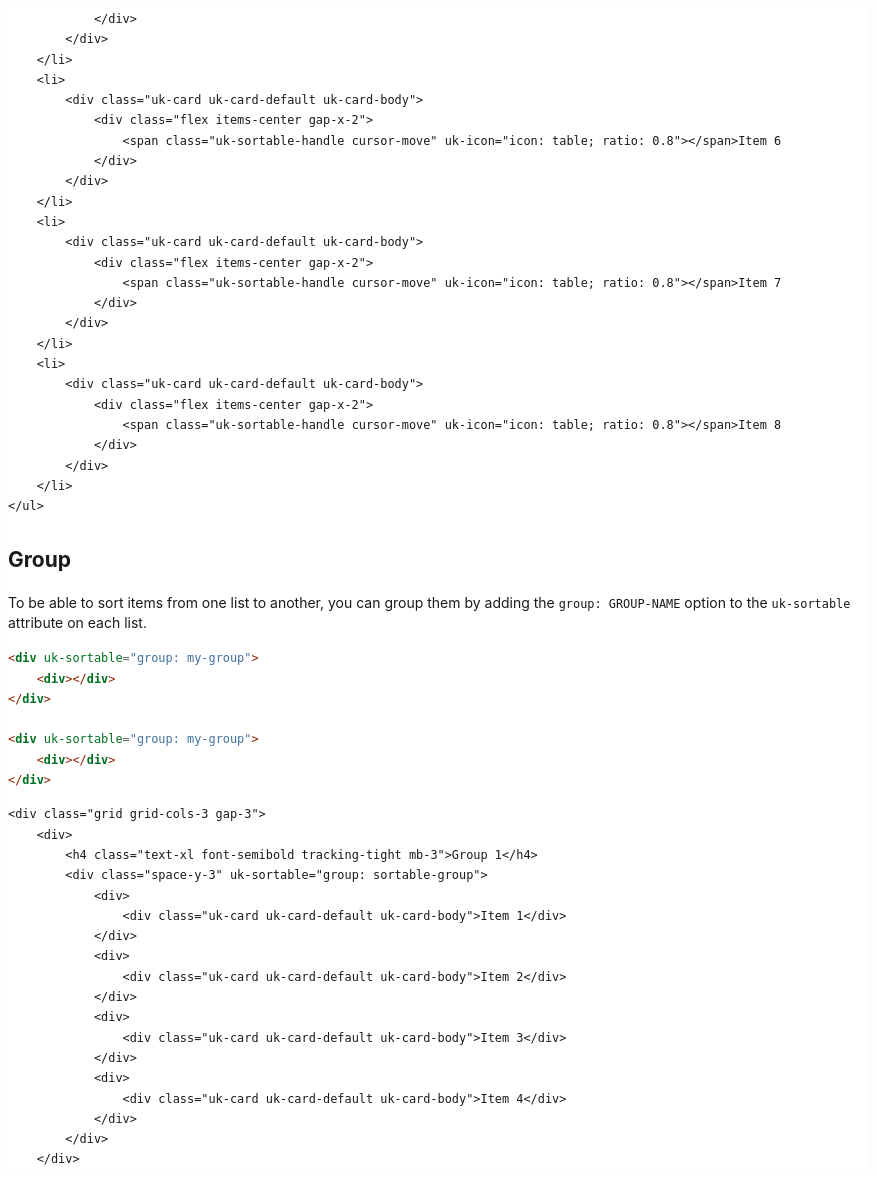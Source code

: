 ```example
            </div>
        </div>
    </li>
    <li>
        <div class="uk-card uk-card-default uk-card-body">
            <div class="flex items-center gap-x-2">
                <span class="uk-sortable-handle cursor-move" uk-icon="icon: table; ratio: 0.8"></span>Item 6
            </div>
        </div>
    </li>
    <li>
        <div class="uk-card uk-card-default uk-card-body">
            <div class="flex items-center gap-x-2">
                <span class="uk-sortable-handle cursor-move" uk-icon="icon: table; ratio: 0.8"></span>Item 7
            </div>
        </div>
    </li>
    <li>
        <div class="uk-card uk-card-default uk-card-body">
            <div class="flex items-center gap-x-2">
                <span class="uk-sortable-handle cursor-move" uk-icon="icon: table; ratio: 0.8"></span>Item 8
            </div>
        </div>
    </li>
</ul>
```


## Group

To be able to sort items from one list to another, you can group them by adding the `group: GROUP-NAME` option to the `uk-sortable` attribute on each list.

```html
<div uk-sortable="group: my-group">
    <div></div>
</div>

<div uk-sortable="group: my-group">
    <div></div>
</div>
```

```example
<div class="grid grid-cols-3 gap-3">
    <div>
        <h4 class="text-xl font-semibold tracking-tight mb-3">Group 1</h4>
        <div class="space-y-3" uk-sortable="group: sortable-group">
            <div>
                <div class="uk-card uk-card-default uk-card-body">Item 1</div>
            </div>
            <div>
                <div class="uk-card uk-card-default uk-card-body">Item 2</div>
            </div>
            <div>
                <div class="uk-card uk-card-default uk-card-body">Item 3</div>
            </div>
            <div>
                <div class="uk-card uk-card-default uk-card-body">Item 4</div>
            </div>
        </div>
    </div>
```